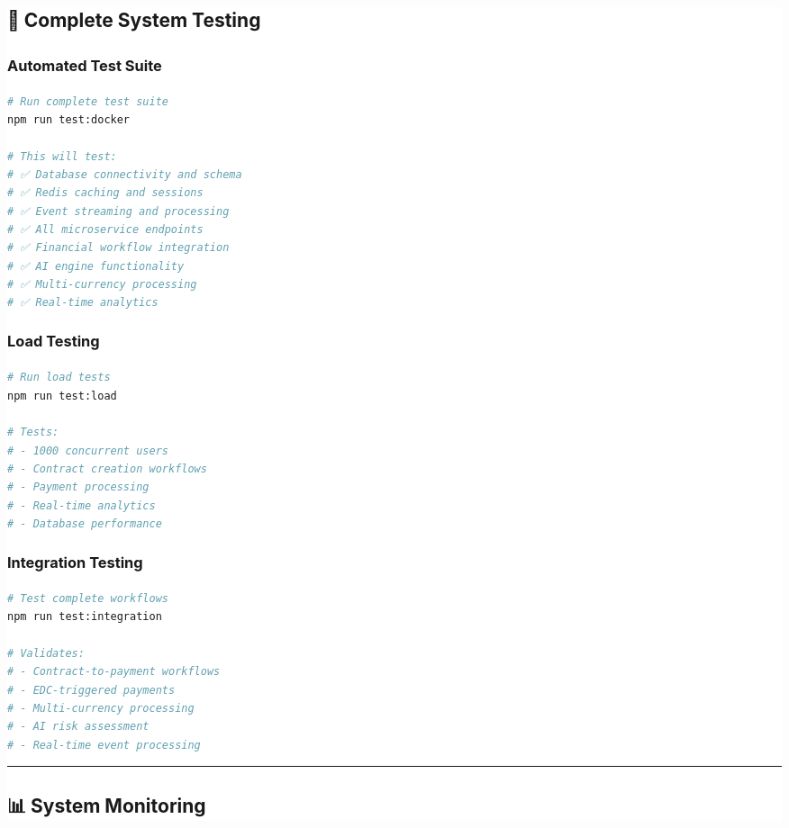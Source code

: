
## 🧪 Complete System Testing

### **Automated Test Suite**

```bash
# Run complete test suite
npm run test:docker

# This will test:
# ✅ Database connectivity and schema
# ✅ Redis caching and sessions
# ✅ Event streaming and processing
# ✅ All microservice endpoints
# ✅ Financial workflow integration
# ✅ AI engine functionality
# ✅ Multi-currency processing
# ✅ Real-time analytics
```

### **Load Testing**

```bash
# Run load tests
npm run test:load

# Tests:
# - 1000 concurrent users
# - Contract creation workflows
# - Payment processing
# - Real-time analytics
# - Database performance
```

### **Integration Testing**

```bash
# Test complete workflows
npm run test:integration

# Validates:
# - Contract-to-payment workflows
# - EDC-triggered payments
# - Multi-currency processing
# - AI risk assessment
# - Real-time event processing
```

---

## 📊 System Monitoring
